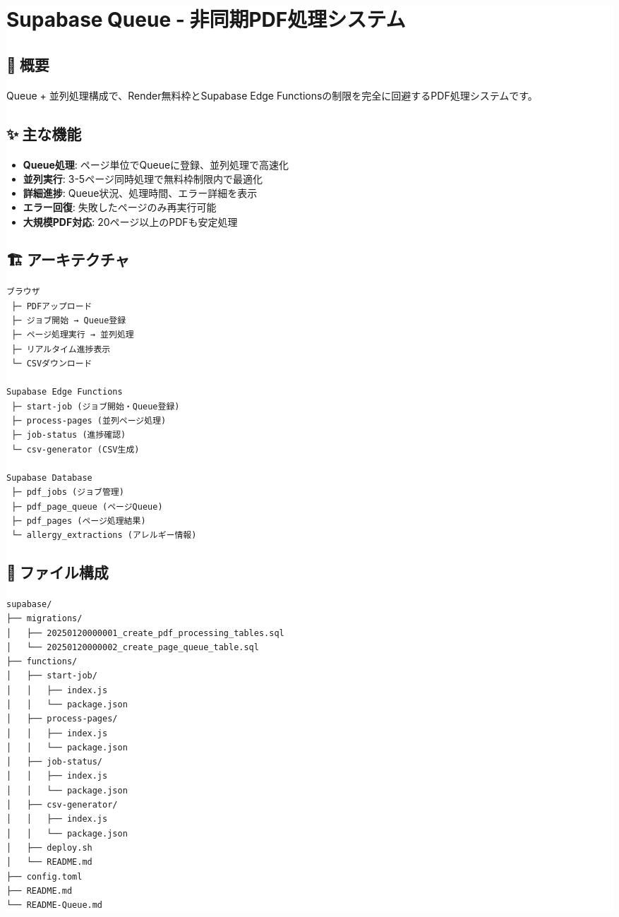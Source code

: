 # Supabase Queue - 非同期PDF処理システム

## 🎯 概要

Queue + 並列処理構成で、Render無料枠とSupabase Edge Functionsの制限を完全に回避するPDF処理システムです。

## ✨ 主な機能

- **Queue処理**: ページ単位でQueueに登録、並列処理で高速化
- **並列実行**: 3-5ページ同時処理で無料枠制限内で最適化
- **詳細進捗**: Queue状況、処理時間、エラー詳細を表示
- **エラー回復**: 失敗したページのみ再実行可能
- **大規模PDF対応**: 20ページ以上のPDFも安定処理

## 🏗️ アーキテクチャ

```
ブラウザ
 ├─ PDFアップロード
 ├─ ジョブ開始 → Queue登録
 ├─ ページ処理実行 → 並列処理
 ├─ リアルタイム進捗表示
 └─ CSVダウンロード

Supabase Edge Functions
 ├─ start-job (ジョブ開始・Queue登録)
 ├─ process-pages (並列ページ処理)
 ├─ job-status (進捗確認)
 └─ csv-generator (CSV生成)

Supabase Database
 ├─ pdf_jobs (ジョブ管理)
 ├─ pdf_page_queue (ページQueue)
 ├─ pdf_pages (ページ処理結果)
 └─ allergy_extractions (アレルギー情報)
```

## 📁 ファイル構成

```
supabase/
├── migrations/
│   ├── 20250120000001_create_pdf_processing_tables.sql
│   └── 20250120000002_create_page_queue_table.sql
├── functions/
│   ├── start-job/
│   │   ├── index.js
│   │   └── package.json
│   ├── process-pages/
│   │   ├── index.js
│   │   └── package.json
│   ├── job-status/
│   │   ├── index.js
│   │   └── package.json
│   ├── csv-generator/
│   │   ├── index.js
│   │   └── package.json
│   ├── deploy.sh
│   └── README.md
├── config.toml
├── README.md
└── README-Queue.md
```